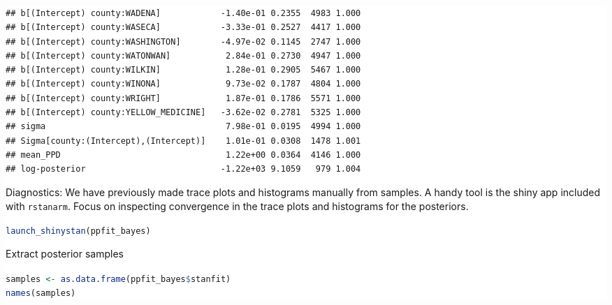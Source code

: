     ## b[(Intercept) county:WADENA]            -1.40e-01 0.2355  4983 1.000
    ## b[(Intercept) county:WASECA]            -3.33e-01 0.2527  4417 1.000
    ## b[(Intercept) county:WASHINGTON]        -4.97e-02 0.1145  2747 1.000
    ## b[(Intercept) county:WATONWAN]           2.84e-01 0.2730  4947 1.000
    ## b[(Intercept) county:WILKIN]             1.28e-01 0.2905  5467 1.000
    ## b[(Intercept) county:WINONA]             9.73e-02 0.1787  4804 1.000
    ## b[(Intercept) county:WRIGHT]             1.87e-01 0.1786  5571 1.000
    ## b[(Intercept) county:YELLOW_MEDICINE]   -3.62e-02 0.2781  5325 1.000
    ## sigma                                    7.98e-01 0.0195  4994 1.000
    ## Sigma[county:(Intercept),(Intercept)]    1.01e-01 0.0308  1478 1.001
    ## mean_PPD                                 1.22e+00 0.0364  4146 1.000
    ## log-posterior                           -1.22e+03 9.1059   979 1.004

Diagnostics: We have previously made trace plots and histograms manually
from samples. A handy tool is the shiny app included with `rstanarm`.
Focus on inspecting convergence in the trace plots and histograms for
the posteriors.

``` r
launch_shinystan(ppfit_bayes)
```

Extract posterior samples

``` r
samples <- as.data.frame(ppfit_bayes$stanfit)
names(samples)
```
